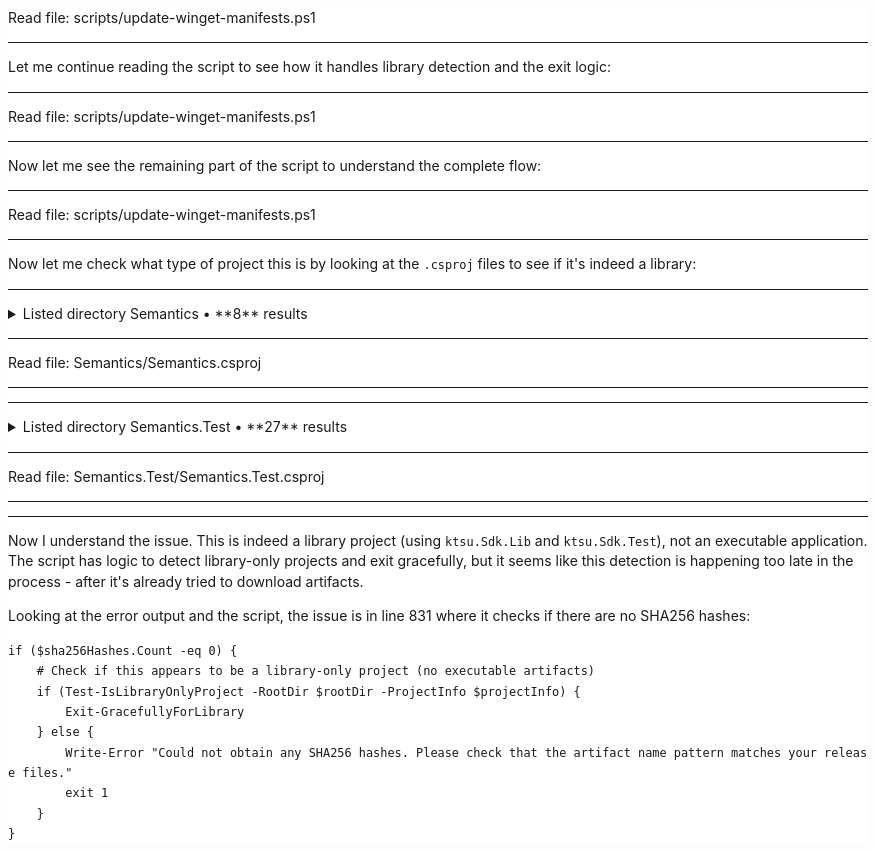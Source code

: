 
Read file: scripts/update-winget-manifests.ps1

---

Let me continue reading the script to see how it handles library detection and the exit logic:

---

Read file: scripts/update-winget-manifests.ps1

---

Now let me see the remaining part of the script to understand the complete flow:

---

Read file: scripts/update-winget-manifests.ps1

---

Now let me check what type of project this is by looking at the `.csproj` files to see if it's indeed a library:

---

<details><summary>Listed directory Semantics • **8** results</summary></details>

---

Read file: Semantics/Semantics.csproj

---



---

<details><summary>Listed directory Semantics.Test • **27** results</summary></details>

---

Read file: Semantics.Test/Semantics.Test.csproj

---



---

Now I understand the issue. This is indeed a library project (using `ktsu.Sdk.Lib` and `ktsu.Sdk.Test`), not an executable application. The script has logic to detect library-only projects and exit gracefully, but it seems like this detection is happening too late in the process - after it's already tried to download artifacts.

Looking at the error output and the script, the issue is in line 831 where it checks if there are no SHA256 hashes:

```
if ($sha256Hashes.Count -eq 0) {
    # Check if this appears to be a library-only project (no executable artifacts)
    if (Test-IsLibraryOnlyProject -RootDir $rootDir -ProjectInfo $projectInfo) {
        Exit-GracefullyForLibrary
    } else {
        Write-Error "Could not obtain any SHA256 hashes. Please check that the artifact name pattern matches your release files."
        exit 1
    }
}
```
